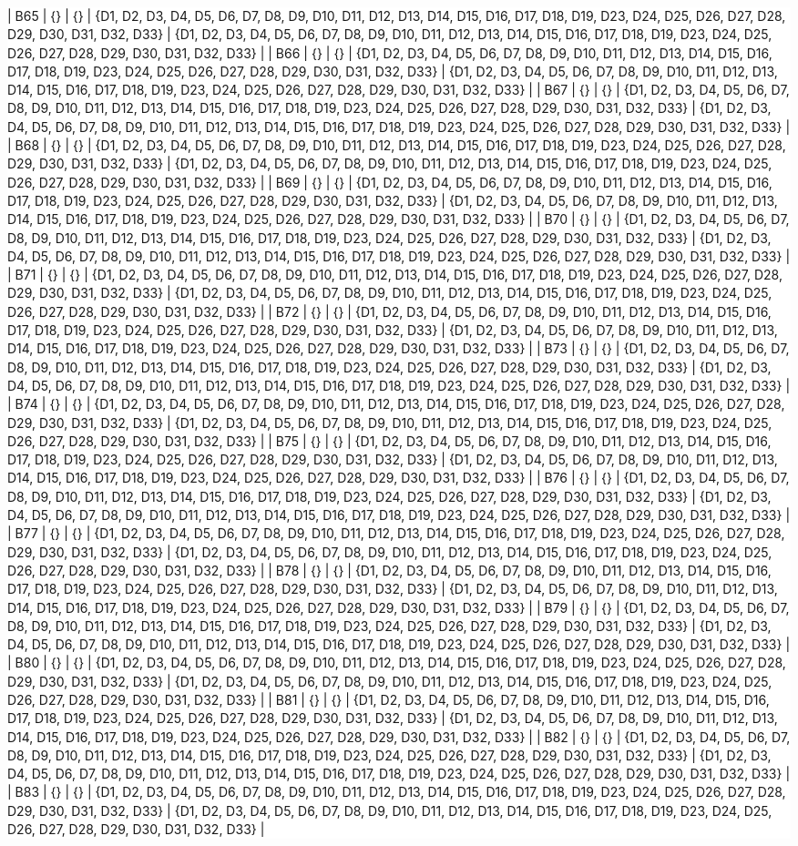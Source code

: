 | B65 | {} | {} | {D1, D2, D3, D4, D5, D6, D7, D8, D9, D10, D11, D12, D13, D14, D15, D16, D17, D18, D19, D23, D24, D25, D26, D27, D28, D29, D30, D31, D32, D33} | {D1, D2, D3, D4, D5, D6, D7, D8, D9, D10, D11, D12, D13, D14, D15, D16, D17, D18, D19, D23, D24, D25, D26, D27, D28, D29, D30, D31, D32, D33} |
| B66 | {} | {} | {D1, D2, D3, D4, D5, D6, D7, D8, D9, D10, D11, D12, D13, D14, D15, D16, D17, D18, D19, D23, D24, D25, D26, D27, D28, D29, D30, D31, D32, D33} | {D1, D2, D3, D4, D5, D6, D7, D8, D9, D10, D11, D12, D13, D14, D15, D16, D17, D18, D19, D23, D24, D25, D26, D27, D28, D29, D30, D31, D32, D33} |
| B67 | {} | {} | {D1, D2, D3, D4, D5, D6, D7, D8, D9, D10, D11, D12, D13, D14, D15, D16, D17, D18, D19, D23, D24, D25, D26, D27, D28, D29, D30, D31, D32, D33} | {D1, D2, D3, D4, D5, D6, D7, D8, D9, D10, D11, D12, D13, D14, D15, D16, D17, D18, D19, D23, D24, D25, D26, D27, D28, D29, D30, D31, D32, D33} |
| B68 | {} | {} | {D1, D2, D3, D4, D5, D6, D7, D8, D9, D10, D11, D12, D13, D14, D15, D16, D17, D18, D19, D23, D24, D25, D26, D27, D28, D29, D30, D31, D32, D33} | {D1, D2, D3, D4, D5, D6, D7, D8, D9, D10, D11, D12, D13, D14, D15, D16, D17, D18, D19, D23, D24, D25, D26, D27, D28, D29, D30, D31, D32, D33} |
| B69 | {} | {} | {D1, D2, D3, D4, D5, D6, D7, D8, D9, D10, D11, D12, D13, D14, D15, D16, D17, D18, D19, D23, D24, D25, D26, D27, D28, D29, D30, D31, D32, D33} | {D1, D2, D3, D4, D5, D6, D7, D8, D9, D10, D11, D12, D13, D14, D15, D16, D17, D18, D19, D23, D24, D25, D26, D27, D28, D29, D30, D31, D32, D33} |
| B70 | {} | {} | {D1, D2, D3, D4, D5, D6, D7, D8, D9, D10, D11, D12, D13, D14, D15, D16, D17, D18, D19, D23, D24, D25, D26, D27, D28, D29, D30, D31, D32, D33} | {D1, D2, D3, D4, D5, D6, D7, D8, D9, D10, D11, D12, D13, D14, D15, D16, D17, D18, D19, D23, D24, D25, D26, D27, D28, D29, D30, D31, D32, D33} |
| B71 | {} | {} | {D1, D2, D3, D4, D5, D6, D7, D8, D9, D10, D11, D12, D13, D14, D15, D16, D17, D18, D19, D23, D24, D25, D26, D27, D28, D29, D30, D31, D32, D33} | {D1, D2, D3, D4, D5, D6, D7, D8, D9, D10, D11, D12, D13, D14, D15, D16, D17, D18, D19, D23, D24, D25, D26, D27, D28, D29, D30, D31, D32, D33} |
| B72 | {} | {} | {D1, D2, D3, D4, D5, D6, D7, D8, D9, D10, D11, D12, D13, D14, D15, D16, D17, D18, D19, D23, D24, D25, D26, D27, D28, D29, D30, D31, D32, D33} | {D1, D2, D3, D4, D5, D6, D7, D8, D9, D10, D11, D12, D13, D14, D15, D16, D17, D18, D19, D23, D24, D25, D26, D27, D28, D29, D30, D31, D32, D33} |
| B73 | {} | {} | {D1, D2, D3, D4, D5, D6, D7, D8, D9, D10, D11, D12, D13, D14, D15, D16, D17, D18, D19, D23, D24, D25, D26, D27, D28, D29, D30, D31, D32, D33} | {D1, D2, D3, D4, D5, D6, D7, D8, D9, D10, D11, D12, D13, D14, D15, D16, D17, D18, D19, D23, D24, D25, D26, D27, D28, D29, D30, D31, D32, D33} |
| B74 | {} | {} | {D1, D2, D3, D4, D5, D6, D7, D8, D9, D10, D11, D12, D13, D14, D15, D16, D17, D18, D19, D23, D24, D25, D26, D27, D28, D29, D30, D31, D32, D33} | {D1, D2, D3, D4, D5, D6, D7, D8, D9, D10, D11, D12, D13, D14, D15, D16, D17, D18, D19, D23, D24, D25, D26, D27, D28, D29, D30, D31, D32, D33} |
| B75 | {} | {} | {D1, D2, D3, D4, D5, D6, D7, D8, D9, D10, D11, D12, D13, D14, D15, D16, D17, D18, D19, D23, D24, D25, D26, D27, D28, D29, D30, D31, D32, D33} | {D1, D2, D3, D4, D5, D6, D7, D8, D9, D10, D11, D12, D13, D14, D15, D16, D17, D18, D19, D23, D24, D25, D26, D27, D28, D29, D30, D31, D32, D33} |
| B76 | {} | {} | {D1, D2, D3, D4, D5, D6, D7, D8, D9, D10, D11, D12, D13, D14, D15, D16, D17, D18, D19, D23, D24, D25, D26, D27, D28, D29, D30, D31, D32, D33} | {D1, D2, D3, D4, D5, D6, D7, D8, D9, D10, D11, D12, D13, D14, D15, D16, D17, D18, D19, D23, D24, D25, D26, D27, D28, D29, D30, D31, D32, D33} |
| B77 | {} | {} | {D1, D2, D3, D4, D5, D6, D7, D8, D9, D10, D11, D12, D13, D14, D15, D16, D17, D18, D19, D23, D24, D25, D26, D27, D28, D29, D30, D31, D32, D33} | {D1, D2, D3, D4, D5, D6, D7, D8, D9, D10, D11, D12, D13, D14, D15, D16, D17, D18, D19, D23, D24, D25, D26, D27, D28, D29, D30, D31, D32, D33} |
| B78 | {} | {} | {D1, D2, D3, D4, D5, D6, D7, D8, D9, D10, D11, D12, D13, D14, D15, D16, D17, D18, D19, D23, D24, D25, D26, D27, D28, D29, D30, D31, D32, D33} | {D1, D2, D3, D4, D5, D6, D7, D8, D9, D10, D11, D12, D13, D14, D15, D16, D17, D18, D19, D23, D24, D25, D26, D27, D28, D29, D30, D31, D32, D33} |
| B79 | {} | {} | {D1, D2, D3, D4, D5, D6, D7, D8, D9, D10, D11, D12, D13, D14, D15, D16, D17, D18, D19, D23, D24, D25, D26, D27, D28, D29, D30, D31, D32, D33} | {D1, D2, D3, D4, D5, D6, D7, D8, D9, D10, D11, D12, D13, D14, D15, D16, D17, D18, D19, D23, D24, D25, D26, D27, D28, D29, D30, D31, D32, D33} |
| B80 | {} | {} | {D1, D2, D3, D4, D5, D6, D7, D8, D9, D10, D11, D12, D13, D14, D15, D16, D17, D18, D19, D23, D24, D25, D26, D27, D28, D29, D30, D31, D32, D33} | {D1, D2, D3, D4, D5, D6, D7, D8, D9, D10, D11, D12, D13, D14, D15, D16, D17, D18, D19, D23, D24, D25, D26, D27, D28, D29, D30, D31, D32, D33} |
| B81 | {} | {} | {D1, D2, D3, D4, D5, D6, D7, D8, D9, D10, D11, D12, D13, D14, D15, D16, D17, D18, D19, D23, D24, D25, D26, D27, D28, D29, D30, D31, D32, D33} | {D1, D2, D3, D4, D5, D6, D7, D8, D9, D10, D11, D12, D13, D14, D15, D16, D17, D18, D19, D23, D24, D25, D26, D27, D28, D29, D30, D31, D32, D33} |
| B82 | {} | {} | {D1, D2, D3, D4, D5, D6, D7, D8, D9, D10, D11, D12, D13, D14, D15, D16, D17, D18, D19, D23, D24, D25, D26, D27, D28, D29, D30, D31, D32, D33} | {D1, D2, D3, D4, D5, D6, D7, D8, D9, D10, D11, D12, D13, D14, D15, D16, D17, D18, D19, D23, D24, D25, D26, D27, D28, D29, D30, D31, D32, D33} |
| B83 | {} | {} | {D1, D2, D3, D4, D5, D6, D7, D8, D9, D10, D11, D12, D13, D14, D15, D16, D17, D18, D19, D23, D24, D25, D26, D27, D28, D29, D30, D31, D32, D33} | {D1, D2, D3, D4, D5, D6, D7, D8, D9, D10, D11, D12, D13, D14, D15, D16, D17, D18, D19, D23, D24, D25, D26, D27, D28, D29, D30, D31, D32, D33} |